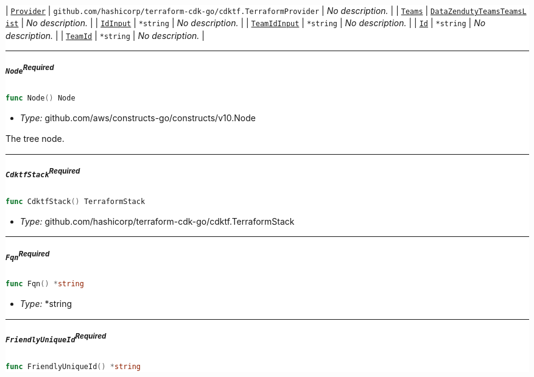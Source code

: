 | <code><a href="#@skeptools/provider-zenduty.dataZendutyTeams.DataZendutyTeams.property.provider">Provider</a></code> | <code>github.com/hashicorp/terraform-cdk-go/cdktf.TerraformProvider</code> | *No description.* |
| <code><a href="#@skeptools/provider-zenduty.dataZendutyTeams.DataZendutyTeams.property.teams">Teams</a></code> | <code><a href="#@skeptools/provider-zenduty.dataZendutyTeams.DataZendutyTeamsTeamsList">DataZendutyTeamsTeamsList</a></code> | *No description.* |
| <code><a href="#@skeptools/provider-zenduty.dataZendutyTeams.DataZendutyTeams.property.idInput">IdInput</a></code> | <code>*string</code> | *No description.* |
| <code><a href="#@skeptools/provider-zenduty.dataZendutyTeams.DataZendutyTeams.property.teamIdInput">TeamIdInput</a></code> | <code>*string</code> | *No description.* |
| <code><a href="#@skeptools/provider-zenduty.dataZendutyTeams.DataZendutyTeams.property.id">Id</a></code> | <code>*string</code> | *No description.* |
| <code><a href="#@skeptools/provider-zenduty.dataZendutyTeams.DataZendutyTeams.property.teamId">TeamId</a></code> | <code>*string</code> | *No description.* |

---

##### `Node`<sup>Required</sup> <a name="Node" id="@skeptools/provider-zenduty.dataZendutyTeams.DataZendutyTeams.property.node"></a>

```go
func Node() Node
```

- *Type:* github.com/aws/constructs-go/constructs/v10.Node

The tree node.

---

##### `CdktfStack`<sup>Required</sup> <a name="CdktfStack" id="@skeptools/provider-zenduty.dataZendutyTeams.DataZendutyTeams.property.cdktfStack"></a>

```go
func CdktfStack() TerraformStack
```

- *Type:* github.com/hashicorp/terraform-cdk-go/cdktf.TerraformStack

---

##### `Fqn`<sup>Required</sup> <a name="Fqn" id="@skeptools/provider-zenduty.dataZendutyTeams.DataZendutyTeams.property.fqn"></a>

```go
func Fqn() *string
```

- *Type:* *string

---

##### `FriendlyUniqueId`<sup>Required</sup> <a name="FriendlyUniqueId" id="@skeptools/provider-zenduty.dataZendutyTeams.DataZendutyTeams.property.friendlyUniqueId"></a>

```go
func FriendlyUniqueId() *string
```
